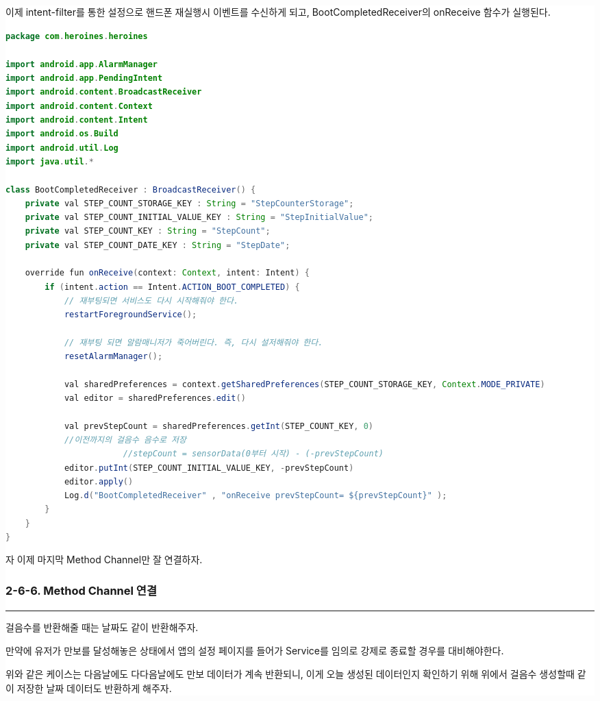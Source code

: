 이제 intent-filter를 통한 설정으로 핸드폰 재실행시 이벤트를 수신하게 되고, BootCompletedReceiver의 onReceive 함수가 실행된다.

```java
package com.heroines.heroines

import android.app.AlarmManager
import android.app.PendingIntent
import android.content.BroadcastReceiver
import android.content.Context
import android.content.Intent
import android.os.Build
import android.util.Log
import java.util.*

class BootCompletedReceiver : BroadcastReceiver() {
    private val STEP_COUNT_STORAGE_KEY : String = "StepCounterStorage";
    private val STEP_COUNT_INITIAL_VALUE_KEY : String = "StepInitialValue";
    private val STEP_COUNT_KEY : String = "StepCount";
    private val STEP_COUNT_DATE_KEY : String = "StepDate";

    override fun onReceive(context: Context, intent: Intent) {
        if (intent.action == Intent.ACTION_BOOT_COMPLETED) {
            // 재부팅되면 서비스도 다시 시작해줘야 한다.
            restartForegroundService();

            // 재부팅 되면 알람매니저가 죽어버린다. 즉, 다시 설저해줘야 한다.
            resetAlarmManager();

            val sharedPreferences = context.getSharedPreferences(STEP_COUNT_STORAGE_KEY, Context.MODE_PRIVATE)
            val editor = sharedPreferences.edit()

            val prevStepCount = sharedPreferences.getInt(STEP_COUNT_KEY, 0)
            //이전까지의 걸음수 음수로 저장
						//stepCount = sensorData(0부터 시작) - (-prevStepCount)
            editor.putInt(STEP_COUNT_INITIAL_VALUE_KEY, -prevStepCount)
            editor.apply()
            Log.d("BootCompletedReceiver" , "onReceive prevStepCount= ${prevStepCount}" );
        }
    }
}
```

자 이제 마지막 Method Channel만 잘 연결하자.

### 2-6-6. Method Channel 연결

---

걸음수를 반환해줄 때는 날짜도 같이 반환해주자.

만약에 유저가 만보를 달성해놓은 상태에서 앱의 설정 페이지를 들어가 Service를 임의로 강제로 종료할 경우를 대비해야한다.

위와 같은 케이스는 다음날에도 다다음날에도 만보 데이터가 계속 반환되니, 이게 오늘 생성된 데이터인지 확인하기 위해 위에서 걸음수 생성할때 같이 저장한 날짜 데이터도 반환하게 해주자.

